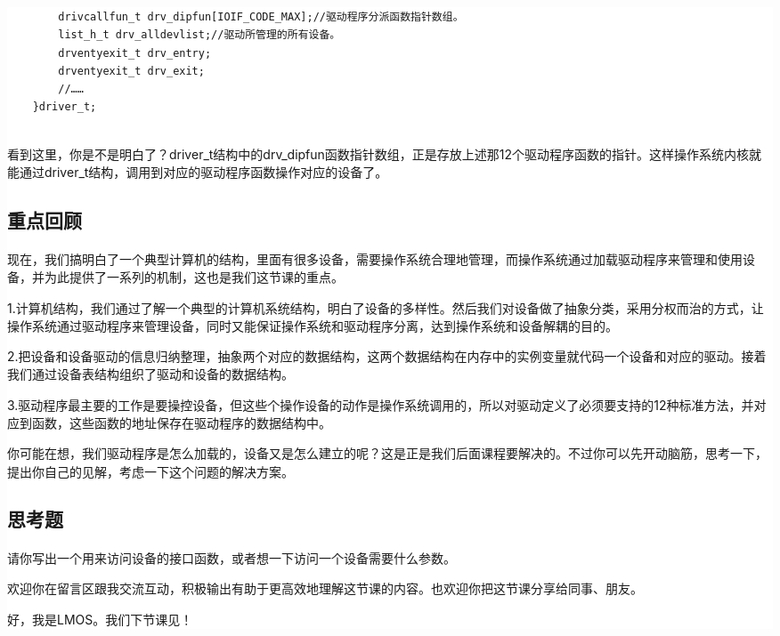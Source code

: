```
        drivcallfun_t drv_dipfun[IOIF_CODE_MAX];//驱动程序分派函数指针数组。
        list_h_t drv_alldevlist;//驱动所管理的所有设备。
        drventyexit_t drv_entry;
        drventyexit_t drv_exit;
        //……
    }driver_t;
    

```

看到这里，你是不是明白了？driver\_t结构中的drv\_dipfun函数指针数组，正是存放上述那12个驱动程序函数的指针。这样操作系统内核就能通过driver\_t结构，调用到对应的驱动程序函数操作对应的设备了。

## 重点回顾

现在，我们搞明白了一个典型计算机的结构，里面有很多设备，需要操作系统合理地管理，而操作系统通过加载驱动程序来管理和使用设备，并为此提供了一系列的机制，这也是我们这节课的重点。

1.计算机结构，我们通过了解一个典型的计算机系统结构，明白了设备的多样性。然后我们对设备做了抽象分类，采用分权而治的方式，让操作系统通过驱动程序来管理设备，同时又能保证操作系统和驱动程序分离，达到操作系统和设备解耦的目的。

2.把设备和设备驱动的信息归纳整理，抽象两个对应的数据结构，这两个数据结构在内存中的实例变量就代码一个设备和对应的驱动。接着我们通过设备表结构组织了驱动和设备的数据结构。

3.驱动程序最主要的工作是要操控设备，但这些个操作设备的动作是操作系统调用的，所以对驱动定义了必须要支持的12种标准方法，并对应到函数，这些函数的地址保存在驱动程序的数据结构中。

你可能在想，我们驱动程序是怎么加载的，设备又是怎么建立的呢？这是正是我们后面课程要解决的。不过你可以先开动脑筋，思考一下，提出你自己的见解，考虑一下这个问题的解决方案。

## 思考题

请你写出一个用来访问设备的接口函数，或者想一下访问一个设备需要什么参数。

欢迎你在留言区跟我交流互动，积极输出有助于更高效地理解这节课的内容。也欢迎你把这节课分享给同事、朋友。

好，我是LMOS。我们下节课见！